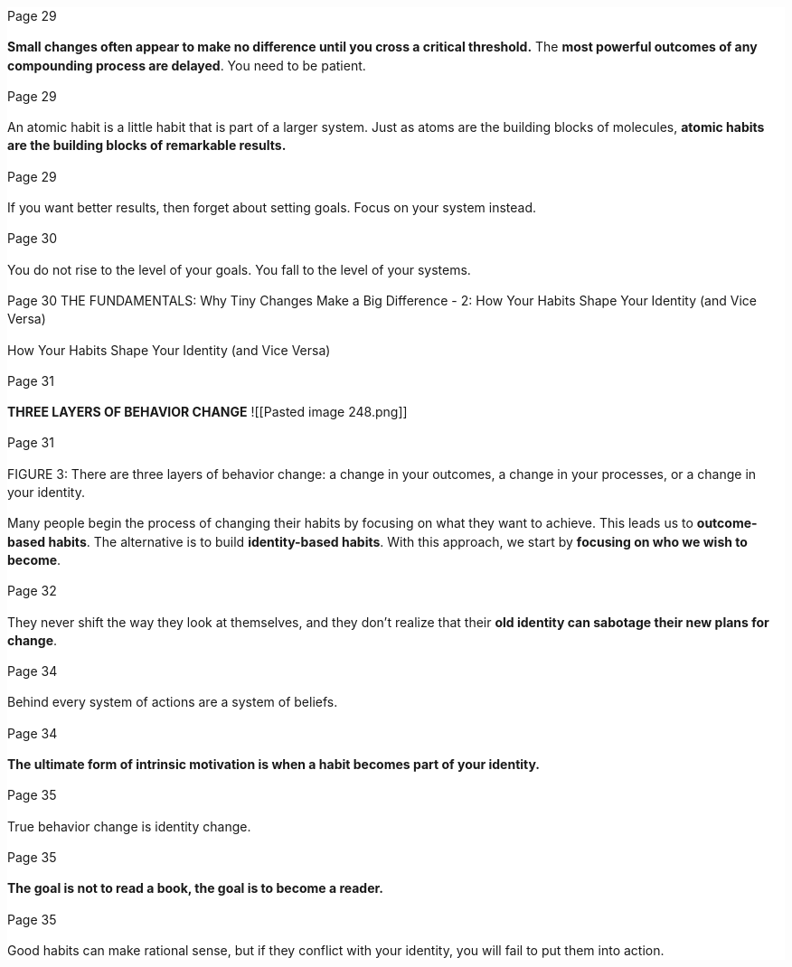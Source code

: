 Page 29

**Small changes often appear to make no difference until you cross a critical threshold.** The **most powerful outcomes of any compounding process are delayed**. You need to be patient.

Page 29

An atomic habit is a little habit that is part of a larger system. Just as atoms are the building blocks of molecules, **atomic habits are the building blocks of remarkable results.**

Page 29

If you want better results, then forget about setting goals. Focus on your system instead.

Page 30

You do not rise to the level of your goals. You fall to the level of your systems.

Page 30
THE FUNDAMENTALS: Why Tiny Changes Make a Big Difference - 2: How Your Habits Shape Your Identity (and Vice Versa)

How Your Habits Shape Your Identity (and Vice Versa)

Page 31

**THREE LAYERS OF BEHAVIOR CHANGE**
![[Pasted image 248.png]]

Page 31

FIGURE 3: There are three layers of behavior change: a change in your outcomes, a change in your processes, or a change in your identity.

Many people begin the process of changing their habits by focusing on what they want to achieve. This leads us to **outcome-based habits**. The alternative is to build 
**identity-based habits**. With this approach, we start by **focusing on who we wish to become**.

Page 32

They never shift the way they look at themselves, and they don’t realize that their **old identity can sabotage their new plans for change**.

Page 34

Behind every system of actions are a system of beliefs.

Page 34

**The ultimate form of intrinsic motivation is when a habit becomes part of your identity.**

Page 35

True behavior change is identity change.

Page 35

**The goal is not to read a book, the goal is to become a reader.**

Page 35

Good habits can make rational sense, but if they conflict with your identity, you will fail to put them into action.
